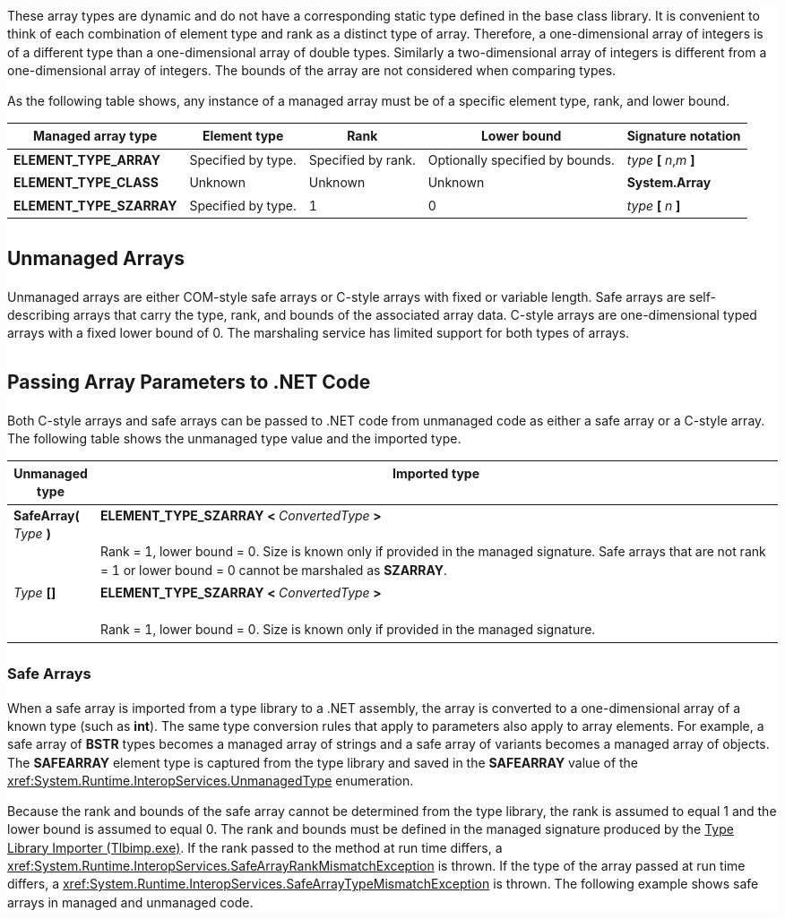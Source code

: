  These array types are dynamic and do not have a corresponding static type defined in the base class library. It is convenient to think of each combination of element type and rank as a distinct type of array. Therefore, a one-dimensional array of integers is of a different type than a one-dimensional array of double types. Similarly a two-dimensional array of integers is different from a one-dimensional array of integers. The bounds of the array are not considered when comparing types.  
  
 As the following table shows, any instance of a managed array must be of a specific element type, rank, and lower bound.  
  
|Managed array type|Element type|Rank|Lower bound|Signature notation|  
|------------------------|------------------|----------|-----------------|------------------------|  
|**ELEMENT_TYPE_ARRAY**|Specified by type.|Specified by rank.|Optionally specified by bounds.|*type* **[** *n*,*m* **]**|  
|**ELEMENT_TYPE_CLASS**|Unknown|Unknown|Unknown|**System.Array**|  
|**ELEMENT_TYPE_SZARRAY**|Specified by type.|1|0|*type* **[** *n* **]**|  
  
<a name="cpcondefaultmarshalingforarraysanchor2"></a>   
## Unmanaged Arrays  
 Unmanaged arrays are either COM-style safe arrays or C-style arrays with fixed or variable length. Safe arrays are self-describing arrays that carry the type, rank, and bounds of the associated array data. C-style arrays are one-dimensional typed arrays with a fixed lower bound of 0. The marshaling service has limited support for both types of arrays.  
  
<a name="cpcondefaultmarshalingforarraysanchor3"></a>   
## Passing Array Parameters to .NET Code  
 Both C-style arrays and safe arrays can be passed to .NET code from unmanaged code as either a safe array or a C-style array. The following table shows the unmanaged type value and the imported type.  
  
|Unmanaged type|Imported type|  
|--------------------|-------------------|  
|**SafeArray(** *Type* **)**|**ELEMENT_TYPE_SZARRAY** **\<** *ConvertedType* **>**<br /><br /> Rank = 1, lower bound = 0. Size is known only if provided in the managed signature. Safe arrays that are not rank = 1 or lower bound = 0 cannot be marshaled as **SZARRAY**.|  
|*Type*  **[]**|**ELEMENT_TYPE_SZARRAY** **\<** *ConvertedType* **>**<br /><br /> Rank = 1, lower bound = 0. Size is known only if provided in the managed signature.|  
  
### Safe Arrays  
 When a safe array is imported from a type library to a .NET assembly, the array is converted to a one-dimensional array of a known type (such as **int**). The same type conversion rules that apply to parameters also apply to array elements. For example, a safe array of **BSTR** types becomes a managed array of strings and a safe array of variants becomes a managed array of objects. The **SAFEARRAY** element type is captured from the type library and saved in the **SAFEARRAY** value of the <xref:System.Runtime.InteropServices.UnmanagedType> enumeration.  
  
 Because the rank and bounds of the safe array cannot be determined from the type library, the rank is assumed to equal 1 and the lower bound is assumed to equal 0. The rank and bounds must be defined in the managed signature produced by the [Type Library Importer (Tlbimp.exe)](../../../docs/framework/tools/tlbimp-exe-type-library-importer.md). If the rank passed to the method at run time differs, a <xref:System.Runtime.InteropServices.SafeArrayRankMismatchException> is thrown. If the type of the array passed at run time differs, a <xref:System.Runtime.InteropServices.SafeArrayTypeMismatchException> is thrown. The following example shows safe arrays in managed and unmanaged code.  
  